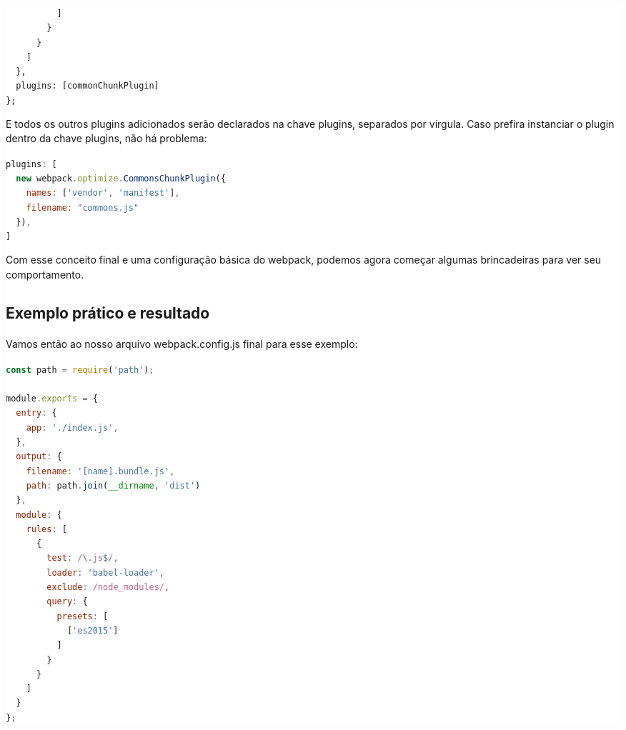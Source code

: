 ```jsx{numberLines: true}{33}
          ]
        }
      }
    ]
  },
  plugins: [commonChunkPlugin]
};

```

E todos os outros plugins adicionados serão declarados na chave plugins, separados por vírgula. Caso prefira instanciar o plugin dentro da chave plugins, não há problema:

```jsx
plugins: [
  new webpack.optimize.CommonsChunkPlugin({
    names: ['vendor', 'manifest'],
    filename: "commons.js"
  }),
]
```

Com esse conceito final e uma configuração básica do webpack, podemos agora começar algumas brincadeiras para ver seu comportamento.

## Exemplo prático e resultado

Vamos então ao nosso arquivo webpack.config.js final para esse exemplo:

```jsx
const path = require('path');

module.exports = {
  entry: {
    app: './index.js',
  },
  output: {
    filename: '[name].bundle.js',
    path: path.join(__dirname, 'dist')
  },
  module: {
    rules: [
      {
        test: /\.js$/,
        loader: 'babel-loader',
        exclude: /node_modules/,
        query: {
          presets: [
            ['es2015']
          ]
        }
      }
    ]
  }
};
```
